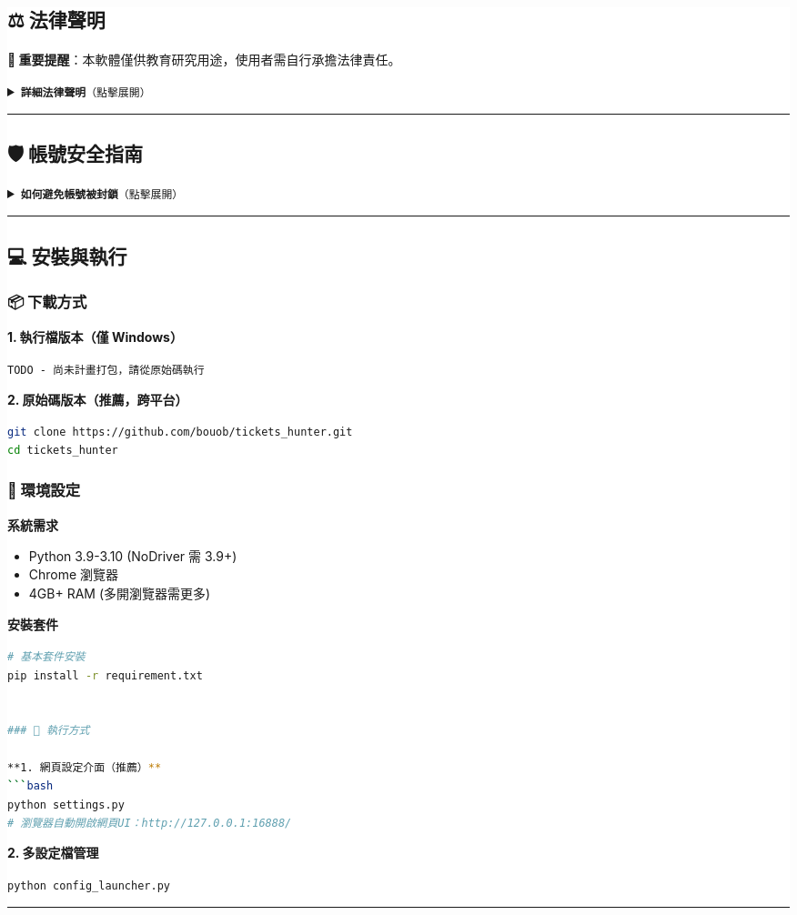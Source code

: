 
## ⚖️ 法律聲明

**🚨 重要提醒**：本軟體僅供教育研究用途，使用者需自行承擔法律責任。

<details><summary><code><b>詳細法律聲明</b>（點擊展開）</code></summary></details>

---

## 🛡️ 帳號安全指南

<details><summary><code><b>如何避免帳號被封鎖</b>（點擊展開）</code></summary></details>

---

## 💻 安裝與執行

### 📦 下載方式

**1. 執行檔版本（僅 Windows）**
```
TODO - 尚未計畫打包，請從原始碼執行
```

**2. 原始碼版本（推薦，跨平台）**
```bash
git clone https://github.com/bouob/tickets_hunter.git
cd tickets_hunter
```

### 🔧 環境設定

**系統需求**
- Python 3.9-3.10 (NoDriver 需 3.9+)
- Chrome 瀏覽器
- 4GB+ RAM (多開瀏覽器需更多)

**安裝套件**
```bash
# 基本套件安裝
pip install -r requirement.txt


### 🚀 執行方式

**1. 網頁設定介面（推薦）**
```bash
python settings.py
# 瀏覽器自動開啟網頁UI：http://127.0.0.1:16888/
```

**2. 多設定檔管理**
```bash
python config_launcher.py
```

---